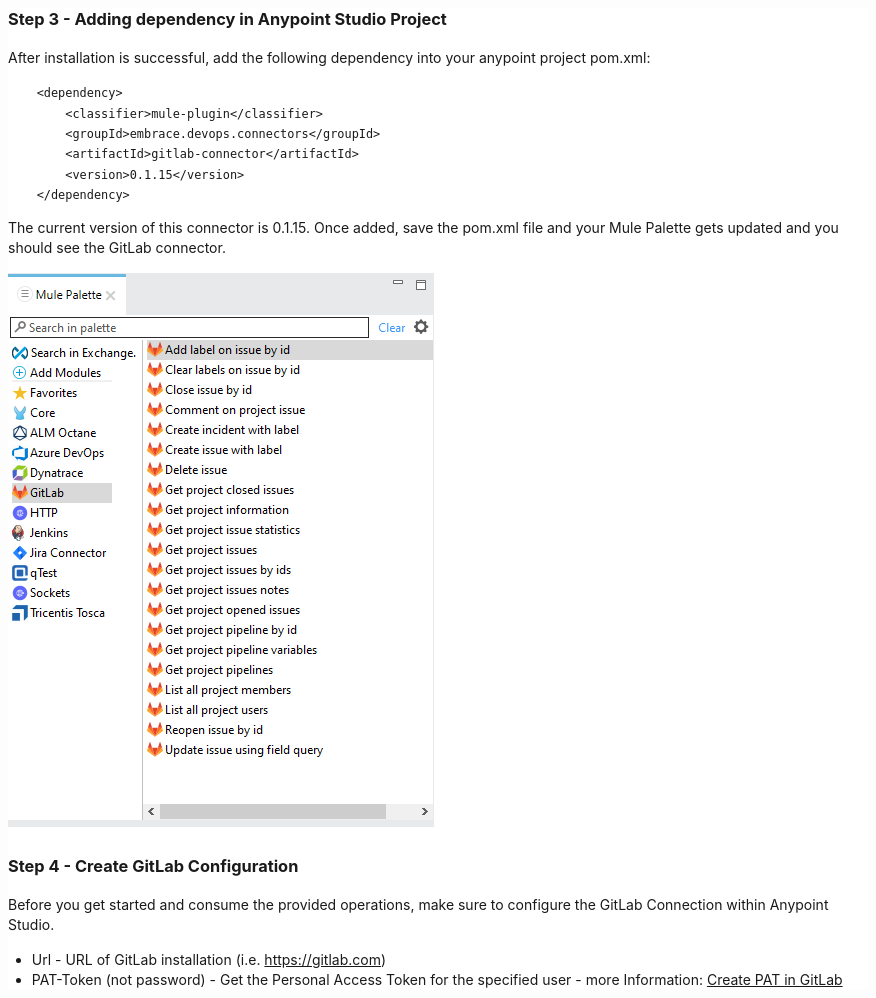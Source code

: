 
### Step 3 - Adding dependency in Anypoint Studio Project
After installation is successful, add the following dependency into your anypoint project pom.xml:

		<dependency>
			<classifier>mule-plugin</classifier>
			<groupId>embrace.devops.connectors</groupId>
			<artifactId>gitlab-connector</artifactId>
			<version>0.1.15</version>
		</dependency>

The current version of this connector is 0.1.15. Once added, save the pom.xml file and your Mule Palette gets updated and you should see the GitLab connector.

![Image of Jenkins MuleSoft Connector](https://github.com/API-Activist/devops-mvp-anypoint-connector-gitlab/blob/master/pictures/00_mule_palette.PNG)

### Step 4 - Create GitLab Configuration
Before you get started and consume the provided operations, make sure to configure the GitLab Connection within Anypoint Studio. 
- Url - URL of GitLab installation (i.e. https://gitlab.com)
- PAT-Token (not password) - Get the Personal Access Token for the specified user - more Information: [Create PAT in GitLab](https://docs.gitlab.com/ee/user/profile/personal_access_tokens.html)
